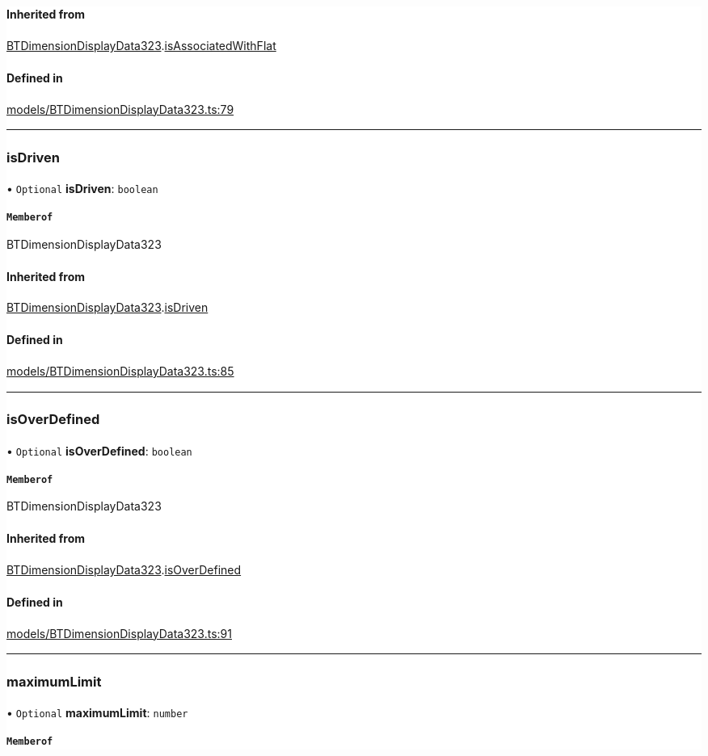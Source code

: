 #### Inherited from

[BTDimensionDisplayData323](BTDimensionDisplayData323.md).[isAssociatedWithFlat](BTDimensionDisplayData323.md#isassociatedwithflat)

#### Defined in

[models/BTDimensionDisplayData323.ts:79](https://github.com/toebes/onshape-typescript-fetch/blob/3e11ae1/models/BTDimensionDisplayData323.ts#L79)

___

### isDriven

• `Optional` **isDriven**: `boolean`

**`Memberof`**

BTDimensionDisplayData323

#### Inherited from

[BTDimensionDisplayData323](BTDimensionDisplayData323.md).[isDriven](BTDimensionDisplayData323.md#isdriven)

#### Defined in

[models/BTDimensionDisplayData323.ts:85](https://github.com/toebes/onshape-typescript-fetch/blob/3e11ae1/models/BTDimensionDisplayData323.ts#L85)

___

### isOverDefined

• `Optional` **isOverDefined**: `boolean`

**`Memberof`**

BTDimensionDisplayData323

#### Inherited from

[BTDimensionDisplayData323](BTDimensionDisplayData323.md).[isOverDefined](BTDimensionDisplayData323.md#isoverdefined)

#### Defined in

[models/BTDimensionDisplayData323.ts:91](https://github.com/toebes/onshape-typescript-fetch/blob/3e11ae1/models/BTDimensionDisplayData323.ts#L91)

___

### maximumLimit

• `Optional` **maximumLimit**: `number`

**`Memberof`**
